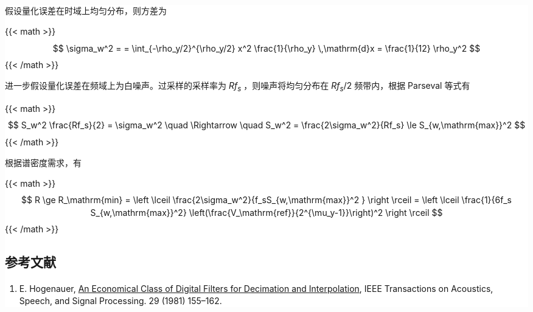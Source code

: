 假设量化误差在时域上均匀分布，则方差为

{{< math >}} $$
\sigma_w^2 = = \int_{-\rho_y/2}^{\rho_y/2} x^2 \frac{1}{\rho_y} \,\mathrm{d}x = \frac{1}{12} \rho_y^2
$$ {{< /math >}}

进一步假设量化误差在频域上为白噪声。过采样的采样率为 $Rf_s$ ，则噪声将均匀分布在 $Rf_s/2$ 频带内，根据 Parseval 等式有

{{< math >}} $$
S_w^2 \frac{Rf_s}{2} = \sigma_w^2   \quad \Rightarrow \quad S_w^2 = \frac{2\sigma_w^2}{Rf_s}  \le S_{w,\mathrm{max}}^2
$$ {{< /math >}}

根据谱密度需求，有

{{< math >}} $$
R \ge R_\mathrm{min} = \left \lceil \frac{2\sigma_w^2}{f_sS_{w,\mathrm{max}}^2 } \right \rceil
= \left \lceil \frac{1}{6f_s S_{w,\mathrm{max}}^2} \left(\frac{V_\mathrm{ref}}{2^{\mu_y-1}}\right)^2 \right \rceil
$$ {{< /math >}}


## 参考文献

1. E. Hogenauer, [An Economical Class of Digital Filters for Decimation and Interpolation](https://doi.org/10.1109/TASSP.1981.1163535), IEEE Transactions on Acoustics, Speech, and Signal Processing. 29 (1981) 155–162.


